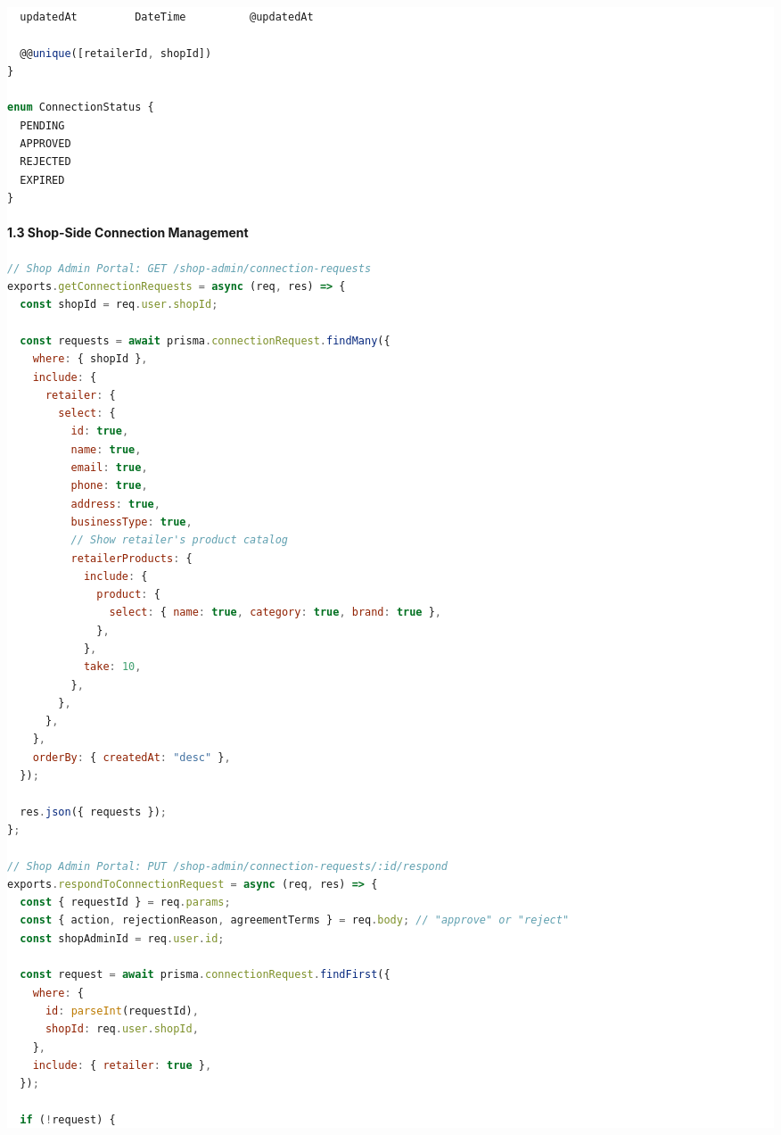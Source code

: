 ```javascript
  updatedAt         DateTime          @updatedAt

  @@unique([retailerId, shopId])
}

enum ConnectionStatus {
  PENDING
  APPROVED
  REJECTED
  EXPIRED
}
```

#### **1.3 Shop-Side Connection Management**

```javascript
// Shop Admin Portal: GET /shop-admin/connection-requests
exports.getConnectionRequests = async (req, res) => {
  const shopId = req.user.shopId;

  const requests = await prisma.connectionRequest.findMany({
    where: { shopId },
    include: {
      retailer: {
        select: {
          id: true,
          name: true,
          email: true,
          phone: true,
          address: true,
          businessType: true,
          // Show retailer's product catalog
          retailerProducts: {
            include: {
              product: {
                select: { name: true, category: true, brand: true },
              },
            },
            take: 10,
          },
        },
      },
    },
    orderBy: { createdAt: "desc" },
  });

  res.json({ requests });
};

// Shop Admin Portal: PUT /shop-admin/connection-requests/:id/respond
exports.respondToConnectionRequest = async (req, res) => {
  const { requestId } = req.params;
  const { action, rejectionReason, agreementTerms } = req.body; // "approve" or "reject"
  const shopAdminId = req.user.id;

  const request = await prisma.connectionRequest.findFirst({
    where: {
      id: parseInt(requestId),
      shopId: req.user.shopId,
    },
    include: { retailer: true },
  });

  if (!request) {
```